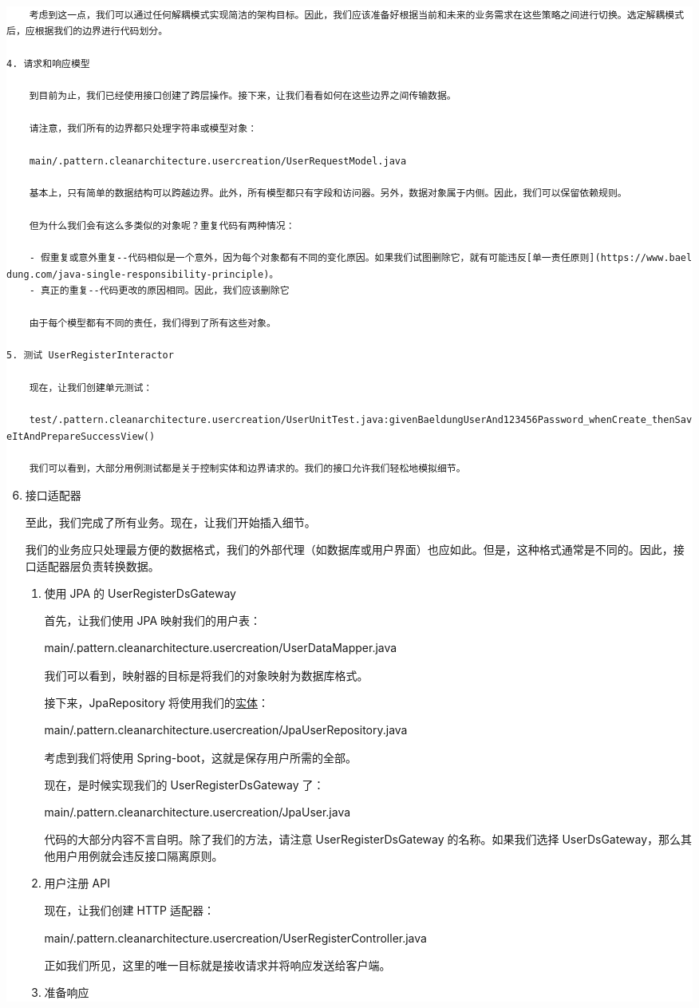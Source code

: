         考虑到这一点，我们可以通过任何解耦模式实现简洁的架构目标。因此，我们应该准备好根据当前和未来的业务需求在这些策略之间进行切换。选定解耦模式后，应根据我们的边界进行代码划分。

    4. 请求和响应模型

        到目前为止，我们已经使用接口创建了跨层操作。接下来，让我们看看如何在这些边界之间传输数据。

        请注意，我们所有的边界都只处理字符串或模型对象：

        main/.pattern.cleanarchitecture.usercreation/UserRequestModel.java

        基本上，只有简单的数据结构可以跨越边界。此外，所有模型都只有字段和访问器。另外，数据对象属于内侧。因此，我们可以保留依赖规则。

        但为什么我们会有这么多类似的对象呢？重复代码有两种情况：

        - 假重复或意外重复--代码相似是一个意外，因为每个对象都有不同的变化原因。如果我们试图删除它，就有可能违反[单一责任原则](https://www.baeldung.com/java-single-responsibility-principle)。
        - 真正的重复--代码更改的原因相同。因此，我们应该删除它

        由于每个模型都有不同的责任，我们得到了所有这些对象。

    5. 测试 UserRegisterInteractor

        现在，让我们创建单元测试：

        test/.pattern.cleanarchitecture.usercreation/UserUnitTest.java:givenBaeldungUserAnd123456Password_whenCreate_thenSaveItAndPrepareSuccessView()

        我们可以看到，大部分用例测试都是关于控制实体和边界请求的。我们的接口允许我们轻松地模拟细节。

6. 接口适配器

    至此，我们完成了所有业务。现在，让我们开始插入细节。

    我们的业务应只处理最方便的数据格式，我们的外部代理（如数据库或用户界面）也应如此。但是，这种格式通常是不同的。因此，接口适配器层负责转换数据。

    1. 使用 JPA 的 UserRegisterDsGateway

        首先，让我们使用 JPA 映射我们的用户表：

        main/.pattern.cleanarchitecture.usercreation/UserDataMapper.java

        我们可以看到，映射器的目标是将我们的对象映射为数据库格式。

        接下来，JpaRepository 将使用我们的[实体](https://www.baeldung.com/jpa-entities)：

        main/.pattern.cleanarchitecture.usercreation/JpaUserRepository.java

        考虑到我们将使用 Spring-boot，这就是保存用户所需的全部。

        现在，是时候实现我们的 UserRegisterDsGateway 了：

        main/.pattern.cleanarchitecture.usercreation/JpaUser.java

        代码的大部分内容不言自明。除了我们的方法，请注意 UserRegisterDsGateway 的名称。如果我们选择 UserDsGateway，那么其他用户用例就会违反接口隔离原则。

    2. 用户注册 API

        现在，让我们创建 HTTP 适配器：

        main/.pattern.cleanarchitecture.usercreation/UserRegisterController.java

        正如我们所见，这里的唯一目标就是接收请求并将响应发送给客户端。

    3. 准备响应
